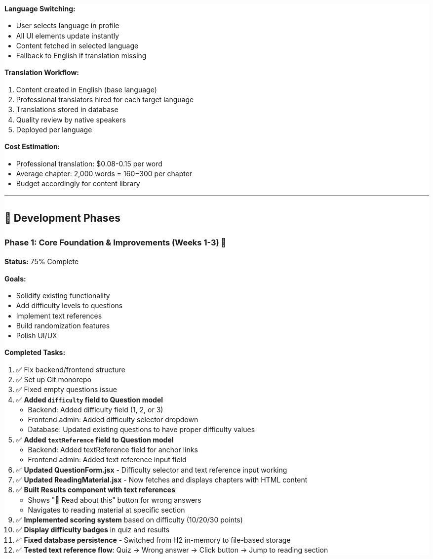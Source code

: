 **Language Switching:**
- User selects language in profile
- All UI elements update instantly
- Content fetched in selected language
- Fallback to English if translation missing

**Translation Workflow:**
1. Content created in English (base language)
2. Professional translators hired for each target language
3. Translations stored in database
4. Quality review by native speakers
5. Deployed per language

**Cost Estimation:**
- Professional translation: $0.08-0.15 per word
- Average chapter: 2,000 words = $160-$300 per chapter
- Budget accordingly for content library

---

## 🚀 Development Phases

### Phase 1: Core Foundation & Improvements (Weeks 1-3) 🔨

**Status:** 75% Complete

**Goals:**
- Solidify existing functionality
- Add difficulty levels to questions
- Implement text references
- Build randomization features
- Polish UI/UX

**Completed Tasks:**
1. ✅ Fix backend/frontend structure
2. ✅ Set up Git monorepo
3. ✅ Fixed empty questions issue
4. ✅ **Added `difficulty` field to Question model**
   - Backend: Added difficulty field (1, 2, or 3)
   - Frontend admin: Added difficulty selector dropdown
   - Database: Updated existing questions to have proper difficulty values
5. ✅ **Added `textReference` field to Question model**
   - Backend: Added textReference field for anchor links
   - Frontend admin: Added text reference input field
6. ✅ **Updated QuestionForm.jsx** - Difficulty selector and text reference input working
7. ✅ **Updated ReadingMaterial.jsx** - Now fetches and displays chapters with HTML content
8. ✅ **Built Results component with text references**
   - Shows "📖 Read about this" button for wrong answers
   - Navigates to reading material at specific section
9. ✅ **Implemented scoring system** based on difficulty (10/20/30 points)
10. ✅ **Display difficulty badges** in quiz and results
11. ✅ **Fixed database persistence** - Switched from H2 in-memory to file-based storage
12. ✅ **Tested text reference flow**: Quiz → Wrong answer → Click button → Jump to reading section
